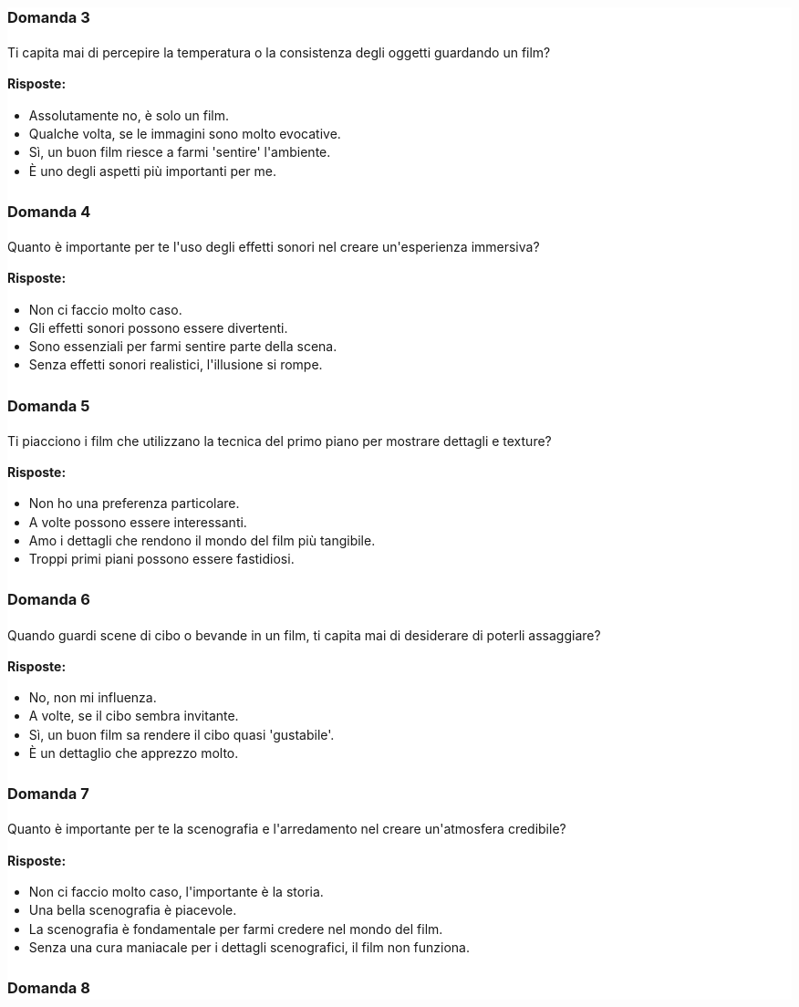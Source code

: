 ### Domanda 3

Ti capita mai di percepire la temperatura o la consistenza degli oggetti guardando un film?

**Risposte:**

- Assolutamente no, è solo un film.
- Qualche volta, se le immagini sono molto evocative.
- Sì, un buon film riesce a farmi 'sentire' l'ambiente.
- È uno degli aspetti più importanti per me.

### Domanda 4

Quanto è importante per te l'uso degli effetti sonori nel creare un'esperienza immersiva?

**Risposte:**

- Non ci faccio molto caso.
- Gli effetti sonori possono essere divertenti.
- Sono essenziali per farmi sentire parte della scena.
- Senza effetti sonori realistici, l'illusione si rompe.

### Domanda 5

Ti piacciono i film che utilizzano la tecnica del primo piano per mostrare dettagli e texture?

**Risposte:**

- Non ho una preferenza particolare.
- A volte possono essere interessanti.
- Amo i dettagli che rendono il mondo del film più tangibile.
- Troppi primi piani possono essere fastidiosi.

### Domanda 6

Quando guardi scene di cibo o bevande in un film, ti capita mai di desiderare di poterli assaggiare?

**Risposte:**

- No, non mi influenza.
- A volte, se il cibo sembra invitante.
- Sì, un buon film sa rendere il cibo quasi 'gustabile'.
- È un dettaglio che apprezzo molto.

### Domanda 7

Quanto è importante per te la scenografia e l'arredamento nel creare un'atmosfera credibile?

**Risposte:**

- Non ci faccio molto caso, l'importante è la storia.
- Una bella scenografia è piacevole.
- La scenografia è fondamentale per farmi credere nel mondo del film.
- Senza una cura maniacale per i dettagli scenografici, il film non funziona.

### Domanda 8
